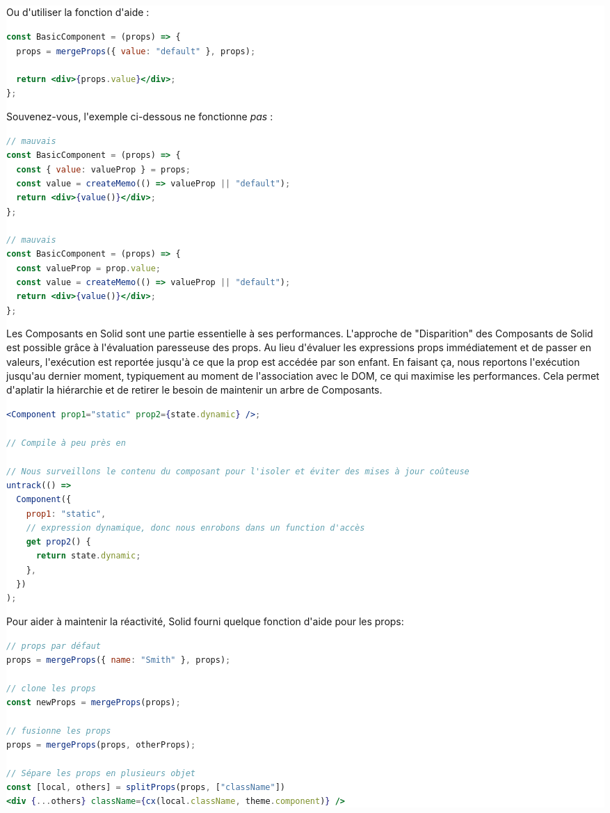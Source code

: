 Ou d'utiliser la fonction d'aide :

```jsx
const BasicComponent = (props) => {
  props = mergeProps({ value: "default" }, props);

  return <div>{props.value}</div>;
};
```

Souvenez-vous, l'exemple ci-dessous ne fonctionne _pas_ :

```jsx
// mauvais
const BasicComponent = (props) => {
  const { value: valueProp } = props;
  const value = createMemo(() => valueProp || "default");
  return <div>{value()}</div>;
};

// mauvais
const BasicComponent = (props) => {
  const valueProp = prop.value;
  const value = createMemo(() => valueProp || "default");
  return <div>{value()}</div>;
};
```

Les Composants en Solid sont une partie essentielle à ses performances. L'approche de "Disparition" des Composants de Solid est possible grâce à l'évaluation paresseuse des props. Au lieu d'évaluer les expressions props immédiatement et de passer en valeurs, l'exécution est reportée jusqu'à ce que la prop est accédée par son enfant. En faisant ça, nous reportons l'exécution jusqu'au dernier moment, typiquement au moment de l'association avec le DOM, ce qui maximise les performances. Cela permet d'aplatir la hiérarchie et de retirer le besoin de maintenir un arbre de Composants.

```jsx
<Component prop1="static" prop2={state.dynamic} />;

// Compile à peu près en

// Nous surveillons le contenu du composant pour l'isoler et éviter des mises à jour coûteuse
untrack(() =>
  Component({
    prop1: "static",
    // expression dynamique, donc nous enrobons dans un function d'accès
    get prop2() {
      return state.dynamic;
    },
  })
);
```

Pour aider à maintenir la réactivité, Solid fourni quelque fonction d'aide pour les props:

```jsx
// props par défaut
props = mergeProps({ name: "Smith" }, props);

// clone les props
const newProps = mergeProps(props);

// fusionne les props
props = mergeProps(props, otherProps);

// Sépare les props en plusieurs objet
const [local, others] = splitProps(props, ["className"])
<div {...others} className={cx(local.className, theme.component)} />
```
